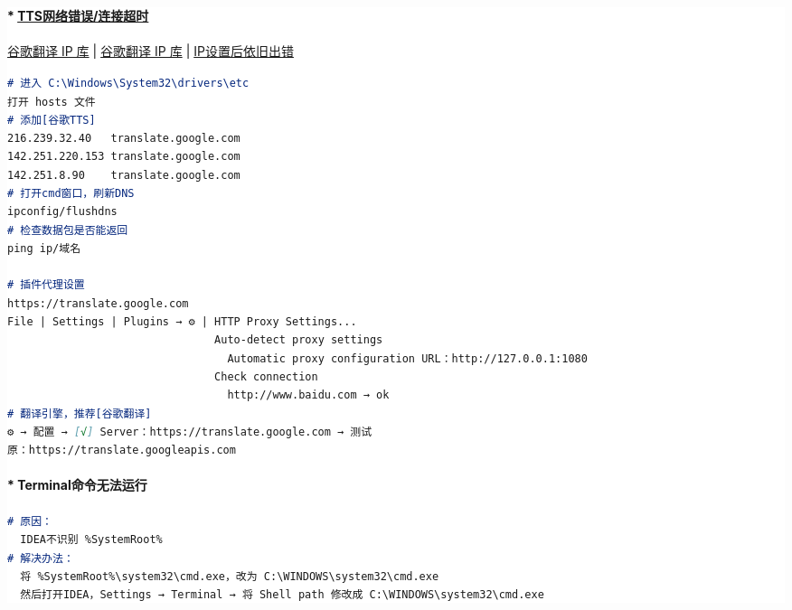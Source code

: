 #### * [TTS网络错误/连接超时](https://www.cnblogs.com/yafengliang/articles/17848952.html)

[谷歌翻译 IP 库](https://github.com/hcfyapp/google-translate-cn-ip) | [谷歌翻译 IP 库](https://zhuanlan.zhihu.com/p/606875312)  |  [IP设置后依旧出错](https://blog.csdn.net/weixin_41695330/article/details/132012575)

```markdown
# 进入 C:\Windows\System32\drivers\etc
打开 hosts 文件
# 添加[谷歌TTS]
216.239.32.40	translate.google.com
142.251.220.153	translate.google.com
142.251.8.90	translate.google.com
# 打开cmd窗口，刷新DNS
ipconfig/flushdns
# 检查数据包是否能返回
ping ip/域名

# 插件代理设置
https://translate.google.com
File | Settings | Plugins → ⚙ | HTTP Proxy Settings...
								Auto-detect proxy settings
								  Automatic proxy configuration URL：http://127.0.0.1:1080
								Check connection
								  http://www.baidu.com → ok
# 翻译引擎，推荐[谷歌翻译]
⚙ → 配置 → [√] Server：https://translate.google.com → 测试
原：https://translate.googleapis.com
```

#### * Terminal命令无法运行

```markdown
# 原因：
  IDEA不识别 %SystemRoot%
# 解决办法：
  将 %SystemRoot%\system32\cmd.exe，改为 C:\WINDOWS\system32\cmd.exe
  然后打开IDEA，Settings → Terminal → 将 Shell path 修改成 C:\WINDOWS\system32\cmd.exe
```


[推荐整理]: https://zhuanlan.zhihu.com/p/391467740